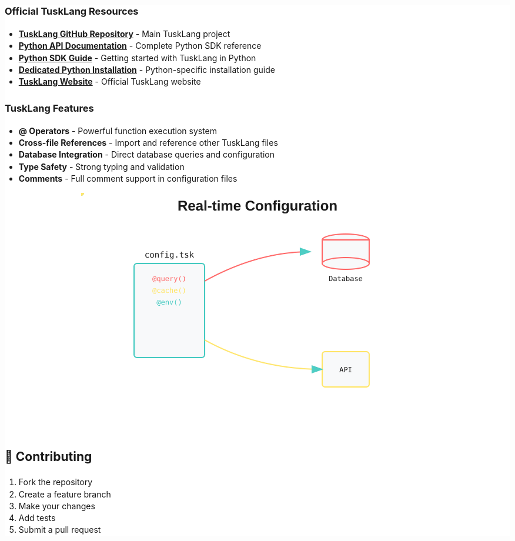 ### Official TuskLang Resources
* **[TuskLang GitHub Repository](https://github.com/cyber-boost/tusktsk)** - Main TuskLang project
* **[Python API Documentation](https://tuskt.sk/api-docs/python)** - Complete Python SDK reference
* **[Python SDK Guide](https://tuskt.sk/sdk/python)** - Getting started with TuskLang in Python
* **[Dedicated Python Installation](https://py.tuskt.sk/)** - Python-specific installation guide
* **[TuskLang Website](https://tusklang.org)** - Official TuskLang website

### TuskLang Features
* **@ Operators** - Powerful function execution system
* **Cross-file References** - Import and reference other TuskLang files
* **Database Integration** - Direct database queries and configuration
* **Type Safety** - Strong typing and validation
* **Comments** - Full comment support in configuration files

<div align="center">
  <img src="svg/realtime.svg" alt="Real-time Processing" width="600"/>
</div>

## 🤝 Contributing

1. Fork the repository
2. Create a feature branch
3. Make your changes
4. Add tests
5. Submit a pull request
